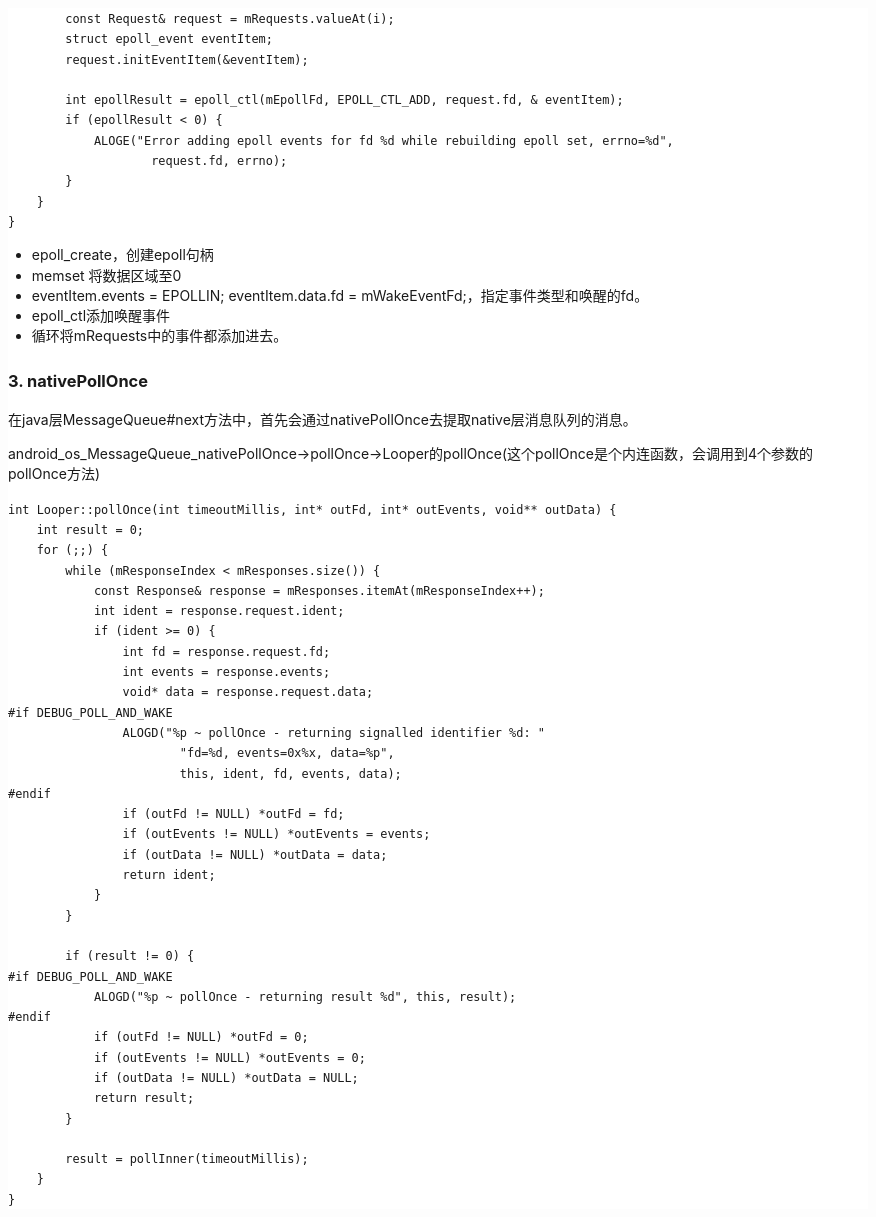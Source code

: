 ```
        const Request& request = mRequests.valueAt(i);
        struct epoll_event eventItem;
        request.initEventItem(&eventItem);

        int epollResult = epoll_ctl(mEpollFd, EPOLL_CTL_ADD, request.fd, & eventItem);
        if (epollResult < 0) {
            ALOGE("Error adding epoll events for fd %d while rebuilding epoll set, errno=%d",
                    request.fd, errno);
        }
    }
}
```

* epoll_create，创建epoll句柄
* memset 将数据区域至0
* eventItem.events = EPOLLIN;
    eventItem.data.fd = mWakeEventFd;，指定事件类型和唤醒的fd。
* epoll_ctl添加唤醒事件
* 循环将mRequests中的事件都添加进去。

### 3. nativePollOnce

在java层MessageQueue#next方法中，首先会通过nativePollOnce去提取native层消息队列的消息。

android_os_MessageQueue_nativePollOnce->pollOnce->Looper的pollOnce(这个pollOnce是个内连函数，会调用到4个参数的pollOnce方法)



```
int Looper::pollOnce(int timeoutMillis, int* outFd, int* outEvents, void** outData) {
    int result = 0;
    for (;;) {
        while (mResponseIndex < mResponses.size()) {
            const Response& response = mResponses.itemAt(mResponseIndex++);
            int ident = response.request.ident;
            if (ident >= 0) {
                int fd = response.request.fd;
                int events = response.events;
                void* data = response.request.data;
#if DEBUG_POLL_AND_WAKE
                ALOGD("%p ~ pollOnce - returning signalled identifier %d: "
                        "fd=%d, events=0x%x, data=%p",
                        this, ident, fd, events, data);
#endif
                if (outFd != NULL) *outFd = fd;
                if (outEvents != NULL) *outEvents = events;
                if (outData != NULL) *outData = data;
                return ident;
            }
        }

        if (result != 0) {
#if DEBUG_POLL_AND_WAKE
            ALOGD("%p ~ pollOnce - returning result %d", this, result);
#endif
            if (outFd != NULL) *outFd = 0;
            if (outEvents != NULL) *outEvents = 0;
            if (outData != NULL) *outData = NULL;
            return result;
        }

        result = pollInner(timeoutMillis);
    }
}
```